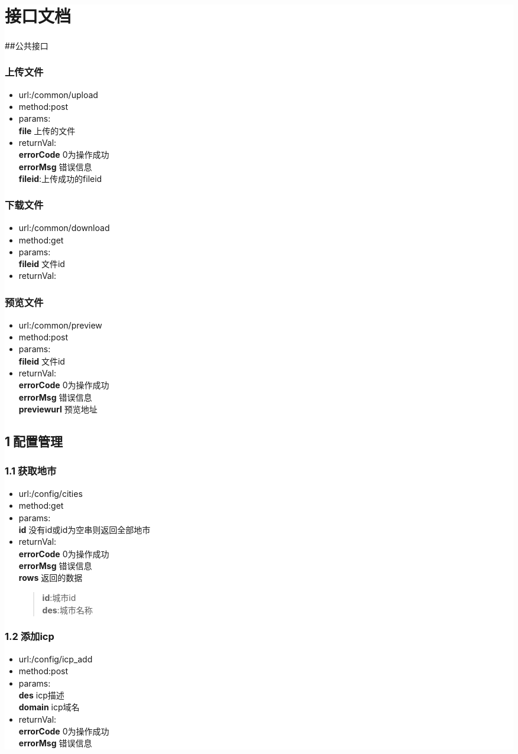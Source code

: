 # 接口文档 

##公共接口
### 上传文件
* url:/common/upload
* method:post
* params:  
**file** 上传的文件 
* returnVal:  
**errorCode** 0为操作成功  
**errorMsg** 错误信息   
**fileid**:上传成功的fileid 

### 下载文件
* url:/common/download
* method:get
* params:  
**fileid** 文件id
* returnVal:  

### 预览文件
* url:/common/preview
* method:post
* params:  
**fileid** 文件id
* returnVal:  
**errorCode** 0为操作成功  
**errorMsg** 错误信息  
**previewurl** 预览地址


## 1 配置管理 
### 1.1 获取地市
* url:/config/cities
* method:get
* params:  
**id** 没有id或id为空串则返回全部地市 
* returnVal:  
**errorCode** 0为操作成功  
**errorMsg** 错误信息  
**rows** 返回的数据  
   >**id**:城市id  
   >**des**:城市名称 

### 1.2 添加icp
* url:/config/icp_add
* method:post
* params:  
**des** icp描述   
**domain** icp域名 
* returnVal:  
**errorCode** 0为操作成功  
**errorMsg** 错误信息  
